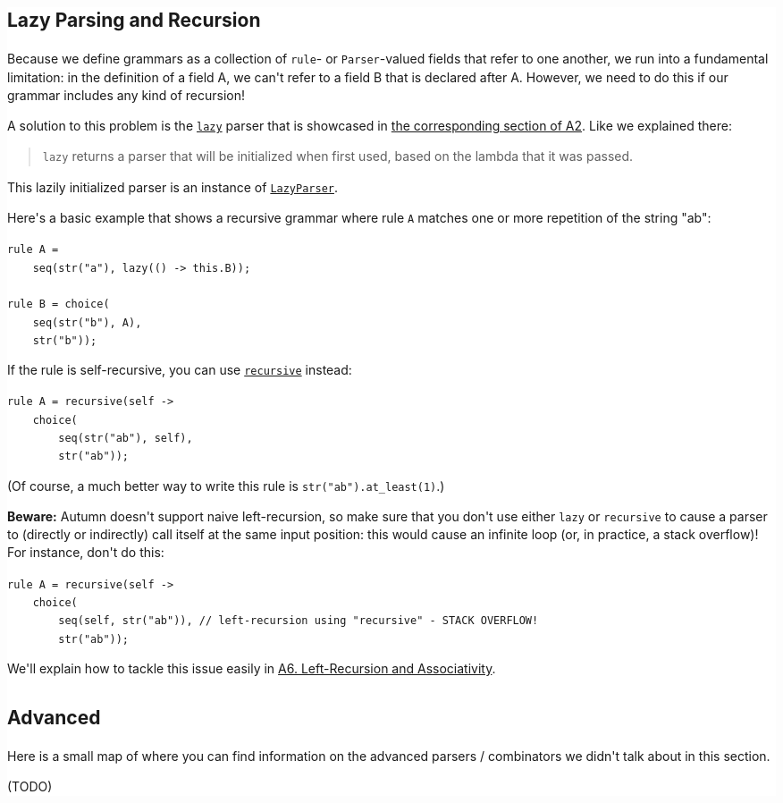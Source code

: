 [A2]: A2-first-grammar.md
[A2ws]: A2-first-grammar.md#whitespace-handling--string-literals
[`ws`]: https://javadoc.jitpack.io/com/github/norswap/autumn/-SNAPSHOT/javadoc/norswap/autumn/DSL.html#ws
[`word`]: https://javadoc.jitpack.io/com/github/norswap/autumn/-SNAPSHOT/javadoc/norswap/autumn/DSL.html#word-java.lang.String-
[`rule#word`]: https://javadoc.jitpack.io/com/github/norswap/autumn/-SNAPSHOT/javadoc/norswap/autumn/DSL.rule.html#word--

## Lazy Parsing and Recursion

Because we define grammars as a collection of `rule`- or `Parser`-valued fields that refer to one
another, we run into a fundamental limitation: in the definition of a field A, we can't refer to a
field B that is declared after A. However, we need to do this if our grammar includes any kind of
recursion!

A solution to this problem is the [`lazy`] parser that is showcased in [the corresponding section of
A2][A2]. Like we explained there:

> `lazy` returns a parser that will be initialized when first used, based on the lambda that it was
> passed.

This lazily initialized parser is an instance of [`LazyParser`].

Here's a basic example that shows a recursive grammar where rule `A` matches one or more
repetition of the string "ab":

```
rule A = 
    seq(str("a"), lazy(() -> this.B));
    
rule B = choice(
    seq(str("b"), A),
    str("b"));
```

If the rule is self-recursive, you can use [`recursive`] instead:

```
rule A = recursive(self -> 
    choice(
        seq(str("ab"), self), 
        str("ab"));
```

(Of course, a much better way to write this rule is `str("ab").at_least(1)`.)

**Beware:** Autumn doesn't support naive left-recursion, so make sure that you don't use either
`lazy` or `recursive` to cause a parser to (directly or indirectly) call itself at the same input
position: this would cause an infinite loop (or, in practice, a stack overflow)! For instance, don't
do this:

```
rule A = recursive(self -> 
    choice(
        seq(self, str("ab")), // left-recursion using "recursive" - STACK OVERFLOW!
        str("ab"));
```


We'll explain how to tackle this issue easily in [A6. Left-Recursion and
Associativity](A6-left-recursion-associativity.md).

[A2lazy]: A2-first-grammar.md#lazy-and-sep
[`LazyParser`]: https://javadoc.jitpack.io/com/github/norswap/autumn/-SNAPSHOT/javadoc/norswap/autumn/parsers/LazyParser.html
[`lazy`]: https://javadoc.jitpack.io/com/github/norswap/autumn/-SNAPSHOT/javadoc/norswap/autumn/DSL.html#lazy-java.util.function.Supplier-
[`recursive`]: https://javadoc.jitpack.io/com/github/norswap/autumn/-SNAPSHOT/javadoc/norswap/autumn/DSL.html#recursive-java.util.function.Function-

## Advanced

Here is a small map of where you can find information on the advanced parsers / combinators we
didn't talk about in this section.

(TODO)

[`Parser`]: https://javadoc.jitpack.io/com/github/norswap/autumn/-SNAPSHOT/javadoc/norswap/autumn/Parser.html
[`DSL`]: https://javadoc.jitpack.io/com/github/norswap/autumn/-SNAPSHOT/javadoc/norswap/autumn/DSL.html
[`rule`]:  https://javadoc.jitpack.io/com/github/norswap/autumn/-SNAPSHOT/javadoc/norswap/autumn/DSL.rule.html
[builder pattern]: https://dzone.com/articles/design-patterns-the-builder-pattern
[`norswap.autumn.parsers`]: https://javadoc.jitpack.io/com/github/norswap/autumn/-SNAPSHOT/javadoc/norswap/autumn/parsers/package-summary.html
[`Sequence`]: https://javadoc.jitpack.io/com/github/norswap/autumn/-SNAPSHOT/javadoc/norswap/autumn/parsers/Sequence.html
[`Choice`]: https://javadoc.jitpack.io/com/github/norswap/autumn/-SNAPSHOT/javadoc/norswap/autumn/parsers/Choice.html
[the previous section]: A3-how-autumn-works.md#vertical-backtracking
[seqb]: https://javadoc.jitpack.io/com/github/norswap/autumn/-SNAPSHOT/javadoc/norswap/autumn/DSL.html#seq-java.lang.Object...-
[choiceb]: https://javadoc.jitpack.io/com/github/norswap/autumn/-SNAPSHOT/javadoc/norswap/autumn/DSL.html#choice-java.lang.Object...-
[`Longest`]: https://javadoc.jitpack.io/com/github/norswap/autumn/-SNAPSHOT/javadoc/norswap/autumn/parsers/Longest.html
[longestb]: https://javadoc.jitpack.io/com/github/norswap/autumn/-SNAPSHOT/javadoc/norswap/autumn/DSL.html#longest-java.lang.Object...-
[`Repeat`]: https://javadoc.jitpack.io/com/github/norswap/autumn/-SNAPSHOT/javadoc/norswap/autumn/parsers/Repeat.html
[`Around`]: https://javadoc.jitpack.io/com/github/norswap/autumn/-SNAPSHOT/javadoc/norswap/autumn/parsers/Around.html
[`rule#at_least`]: https://javadoc.jitpack.io/com/github/norswap/autumn/-SNAPSHOT/javadoc/norswap/autumn/DSL.rule.html#at_least-int-
[`rule#repeat`]: https://javadoc.jitpack.io/com/github/norswap/autumn/-SNAPSHOT/javadoc/norswap/autumn/DSL.rule.html#repeat-int- 
[`rule#sep`]: https://javadoc.jitpack.io/com/github/norswap/autumn/-SNAPSHOT/javadoc/norswap/autumn/DSL.rule.html#sep-int-java.lang.Object-
[`rule#sep_trailing`]: https://javadoc.jitpack.io/com/github/norswap/autumn/-SNAPSHOT/javadoc/norswap/autumn/DSL.rule.html#sep_trailing-int-java.lang.Object-
[`rule#sep_exact`]: https://javadoc.jitpack.io/com/github/norswap/autumn/-SNAPSHOT/javadoc/norswap/autumn/DSL.rule.html#sep_exact-int-java.lang.Object-
[`Optional`]: https://javadoc.jitpack.io/com/github/norswap/autumn/-SNAPSHOT/javadoc/norswap/autumn/parsers/Optional.html
[`rule#opt`]: https://javadoc.jitpack.io/com/github/norswap/autumn/-SNAPSHOT/javadoc/norswap/autumn/DSL.rule.html#opt--  
[`Lookahead`]: https://javadoc.jitpack.io/com/github/norswap/autumn/-SNAPSHOT/javadoc/norswap/autumn/parsers/Lookahead.html
[`Not`]: https://javadoc.jitpack.io/com/github/norswap/autumn/-SNAPSHOT/javadoc/norswap/autumn/parsers/Not.html
[`rule#ahead()`]: https://javadoc.jitpack.io/com/github/norswap/autumn/-SNAPSHOT/javadoc/norswap/autumn/DSL.rule.html#ahead--
[`rule#not()`]: https://javadoc.jitpack.io/com/github/norswap/autumn/-SNAPSHOT/javadoc/norswap/autumn/DSL.rule.html#not--
[PEG]: https://en.wikipedia.org/wiki/Parsing_expression_grammar
[`Empty`]: https://javadoc.jitpack.io/com/github/norswap/autumn/-SNAPSHOT/javadoc/norswap/autumn/parsers/Empty.html
[`Fail`]: https://javadoc.jitpack.io/com/github/norswap/autumn/-SNAPSHOT/javadoc/norswap/autumn/parsers/Fail.html
[`CharPredicate`]:  https://javadoc.jitpack.io/com/github/norswap/autumn/-SNAPSHOT/javadoc/norswap/autumn/parsers/CharPredicate.html
[`ObjectPredicate`]: https://javadoc.jitpack.io/com/github/norswap/autumn/-SNAPSHOT/javadoc/norswap/autumn/parsers/ObjectPredicate.html
[`StringMatch`]: https://javadoc.jitpack.io/com/github/norswap/autumn/-SNAPSHOT/javadoc/norswap/autumn/parsers/StringMatch.html
[emptyb]: https://javadoc.jitpack.io/com/github/norswap/autumn/-SNAPSHOT/javadoc/norswap/autumn/DSL.html#empty
[failb]: https://javadoc.jitpack.io/com/github/norswap/autumn/-SNAPSHOT/javadoc/norswap/autumn/DSL.html#fail
[`cpred`]: https://javadoc.jitpack.io/com/github/norswap/autumn/-SNAPSHOT/javadoc/norswap/autumn/DSL.html#cpred-java.util.function.IntPredicate-
[`character`]: https://javadoc.jitpack.io/com/github/norswap/autumn/-SNAPSHOT/javadoc/norswap/autumn/DSL.html#character-char-
[`str`]: https://javadoc.jitpack.io/com/github/norswap/autumn/-SNAPSHOT/javadoc/norswap/autumn/DSL.html#str-java.lang.String-
[`range`]: https://javadoc.jitpack.io/com/github/norswap/autumn/-SNAPSHOT/javadoc/norswap/autumn/DSL.html#range-char-char-
[`set(char...)`]: https://javadoc.jitpack.io/com/github/norswap/autumn/-SNAPSHOT/javadoc/norswap/autumn/DSL.html#set-char...-
[`set(String)`]: https://javadoc.jitpack.io/com/github/norswap/autumn/-SNAPSHOT/javadoc/norswap/autumn/DSL.html#str-java.lang.String-
[`opred`]: https://javadoc.jitpack.io/com/github/norswap/autumn/-SNAPSHOT/javadoc/norswap/autumn/DSL.html#opred-java.util.function.Predicate-